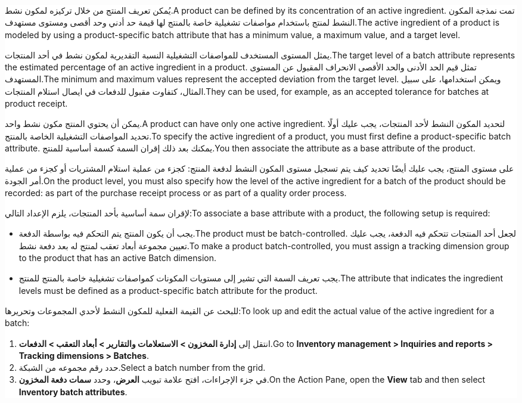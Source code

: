 <span data-ttu-id="74cbc-108">يُمكن تعريف المنتج من خلال تركيزه لمكون نشط.</span><span class="sxs-lookup"><span data-stu-id="74cbc-108">A product can be defined by its concentration of an active ingredient.</span></span> <span data-ttu-id="74cbc-109">تمت نمذجة المكون النشط لمنتج باستخدام مواصفات تشغيلية خاصة بالمنتج لها قيمة حد أدني وحد أقصى ومستوى مستهدف.</span><span class="sxs-lookup"><span data-stu-id="74cbc-109">The active ingredient of a product is modeled by using a product-specific batch attribute that has a minimum value, a maximum value, and a target level.</span></span>

<span data-ttu-id="74cbc-110">يمثل المستوى المستخدف للمواصفات التشغيلية النسبة التقديرية لمكون نشط في أحد المنتجات.</span><span class="sxs-lookup"><span data-stu-id="74cbc-110">The target level of a batch attribute represents the estimated percentage of an active ingredient in a product.</span></span> <span data-ttu-id="74cbc-111">تمثل قيم الحد الأدنى والحد الأقصى الانحراف المقبول عن المستوى المستهدف.</span><span class="sxs-lookup"><span data-stu-id="74cbc-111">The minimum and maximum values represent the accepted deviation from the target level.</span></span> <span data-ttu-id="74cbc-112">ويمكن استخدامها، على سبيل المثال، كتفاوت مقبول للدفعات في ايصال استلام المنتجات.</span><span class="sxs-lookup"><span data-stu-id="74cbc-112">They can be used, for example, as an accepted tolerance for batches at product receipt.</span></span>

<span data-ttu-id="74cbc-113">يمكن أن يحتوي المنتج مكون نشط واحد.</span><span class="sxs-lookup"><span data-stu-id="74cbc-113">A product can have only one active ingredient.</span></span> <span data-ttu-id="74cbc-114">لتحديد المكون النشط لأحد المنتجات، يجب عليك أولًا تحديد المواصفات التشغيلية الخاصة بالمنتج.</span><span class="sxs-lookup"><span data-stu-id="74cbc-114">To specify the active ingredient of a product, you must first define a product-specific batch attribute.</span></span> <span data-ttu-id="74cbc-115">يمكنك بعد ذلك إقران السمة كسمة أساسية للمنتج.</span><span class="sxs-lookup"><span data-stu-id="74cbc-115">You then associate the attribute as a base attribute of the product.</span></span>

<span data-ttu-id="74cbc-116">على مستوى المنتج، يجب عليك أيضًا تحديد كيف يتم تسجيل مستوى المكون النشط لدفعة المنتج: كجزء من عملية استلام المشتريات أو كجزء من عملية أمر الجودة.</span><span class="sxs-lookup"><span data-stu-id="74cbc-116">On the product level, you must also specify how the level of the active ingredient for a batch of the product should be recorded: as part of the purchase receipt process or as part of a quality order process.</span></span>

<span data-ttu-id="74cbc-117">لإقران سمة أساسية بأحد المنتجات، يلزم الإعداد التالي:</span><span class="sxs-lookup"><span data-stu-id="74cbc-117">To associate a base attribute with a product, the following setup is required:</span></span>

- <span data-ttu-id="74cbc-118">يجب أن يكون المنتج يتم التحكم فيه بواسطة الدفعة.</span><span class="sxs-lookup"><span data-stu-id="74cbc-118">The product must be batch-controlled.</span></span> <span data-ttu-id="74cbc-119">لجعل أحد المنتجات تتحكم فيه الدفعة، يجب عليك تعيين مجموعة أبعاد تعقب لمنتج له بعد دفعة نشط.</span><span class="sxs-lookup"><span data-stu-id="74cbc-119">To make a product batch-controlled, you must assign a tracking dimension group to the product that has an active Batch dimension.</span></span>

- <span data-ttu-id="74cbc-120">يجب تعريف السمة التي تشير إلى مستويات المكونات كمواصفات تشغيلية خاصة بالمنتج للمنتج.</span><span class="sxs-lookup"><span data-stu-id="74cbc-120">The attribute that indicates the ingredient levels must be defined as a product-specific batch attribute for the product.</span></span>

<span data-ttu-id="74cbc-121">للبحث عن القيمة الفعلية للمكون النشط لأحدي المجموعات وتحريرها:</span><span class="sxs-lookup"><span data-stu-id="74cbc-121">To look up and edit the actual value of the active ingredient for a batch:</span></span>
1. <span data-ttu-id="74cbc-122">انتقل إلى **إدارة المخزون \> الاستعلامات والتقارير \> أبعاد التعقب \> الدفعات**.</span><span class="sxs-lookup"><span data-stu-id="74cbc-122">Go to **Inventory management \> Inquiries and reports \> Tracking dimensions \> Batches**.</span></span>
1. <span data-ttu-id="74cbc-123">حدد رقم مجموعه من الشبكة.</span><span class="sxs-lookup"><span data-stu-id="74cbc-123">Select a batch number from the grid.</span></span>
1. <span data-ttu-id="74cbc-124">في جزء الإجراءات، افتح علامة تبويب **العرض**، وحدد **سمات دفعة المخزون**.</span><span class="sxs-lookup"><span data-stu-id="74cbc-124">On the Action Pane, open the **View** tab and then select **Inventory batch attributes**.</span></span>
